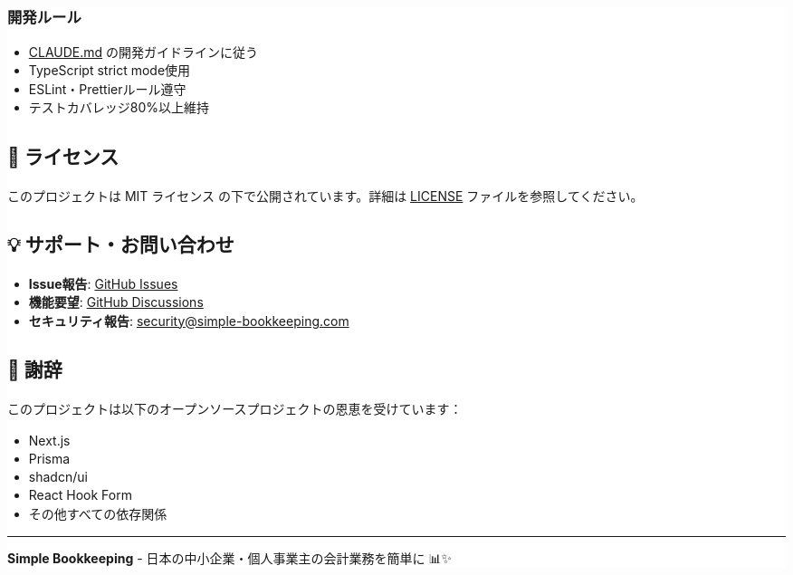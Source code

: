 ### 開発ルール

- [CLAUDE.md](../CLAUDE.md) の開発ガイドラインに従う
- TypeScript strict mode使用
- ESLint・Prettierルール遵守
- テストカバレッジ80%以上維持

## 📜 ライセンス

このプロジェクトは MIT ライセンス の下で公開されています。詳細は [LICENSE](../LICENSE) ファイルを参照してください。

## 💡 サポート・お問い合わせ

- **Issue報告**: [GitHub Issues](https://github.com/your-username/simple-bookkeeping/issues)
- **機能要望**: [GitHub Discussions](https://github.com/your-username/simple-bookkeeping/discussions)
- **セキュリティ報告**: security@simple-bookkeeping.com

## 🙏 謝辞

このプロジェクトは以下のオープンソースプロジェクトの恩恵を受けています：

- Next.js
- Prisma
- shadcn/ui
- React Hook Form
- その他すべての依存関係

---

**Simple Bookkeeping** - 日本の中小企業・個人事業主の会計業務を簡単に 📊✨
